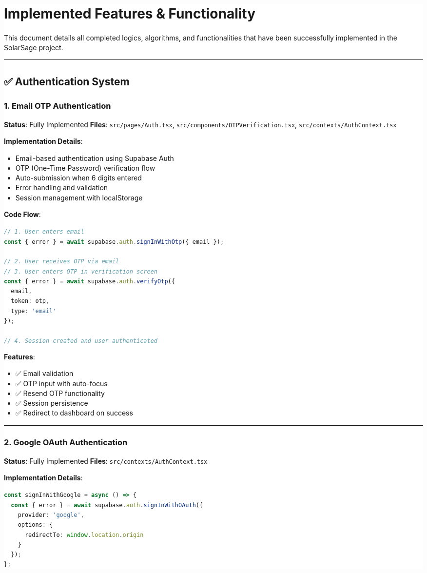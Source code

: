 # Implemented Features & Functionality

This document details all completed logics, algorithms, and functionalities that have been successfully implemented in the SolarSage project.

---

## ✅ Authentication System

### 1. Email OTP Authentication
**Status**: Fully Implemented
**Files**: `src/pages/Auth.tsx`, `src/components/OTPVerification.tsx`, `src/contexts/AuthContext.tsx`

**Implementation Details**:
- Email-based authentication using Supabase Auth
- OTP (One-Time Password) verification flow
- Auto-submission when 6 digits entered
- Error handling and validation
- Session management with localStorage

**Code Flow**:
```typescript
// 1. User enters email
const { error } = await supabase.auth.signInWithOtp({ email });

// 2. User receives OTP via email
// 3. User enters OTP in verification screen
const { error } = await supabase.auth.verifyOtp({
  email,
  token: otp,
  type: 'email'
});

// 4. Session created and user authenticated
```

**Features**:
- ✅ Email validation
- ✅ OTP input with auto-focus
- ✅ Resend OTP functionality
- ✅ Session persistence
- ✅ Redirect to dashboard on success

---

### 2. Google OAuth Authentication
**Status**: Fully Implemented
**Files**: `src/contexts/AuthContext.tsx`

**Implementation Details**:
```typescript
const signInWithGoogle = async () => {
  const { error } = await supabase.auth.signInWithOAuth({
    provider: 'google',
    options: {
      redirectTo: window.location.origin
    }
  });
};
```
